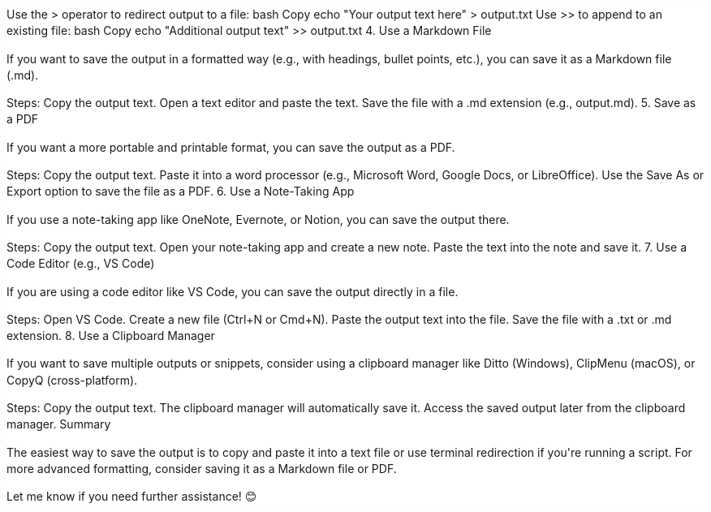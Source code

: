 Use the > operator to redirect output to a file:
bash
Copy
echo "Your output text here" > output.txt
Use >> to append to an existing file:
bash
Copy
echo "Additional output text" >> output.txt
4. Use a Markdown File

If you want to save the output in a formatted way (e.g., with headings, bullet points, etc.), you can save it as a Markdown file (.md).

Steps:
Copy the output text.
Open a text editor and paste the text.
Save the file with a .md extension (e.g., output.md).
5. Save as a PDF

If you want a more portable and printable format, you can save the output as a PDF.

Steps:
Copy the output text.
Paste it into a word processor (e.g., Microsoft Word, Google Docs, or LibreOffice).
Use the Save As or Export option to save the file as a PDF.
6. Use a Note-Taking App

If you use a note-taking app like OneNote, Evernote, or Notion, you can save the output there.

Steps:
Copy the output text.
Open your note-taking app and create a new note.
Paste the text into the note and save it.
7. Use a Code Editor (e.g., VS Code)

If you are using a code editor like VS Code, you can save the output directly in a file.

Steps:
Open VS Code.
Create a new file (Ctrl+N or Cmd+N).
Paste the output text into the file.
Save the file with a .txt or .md extension.
8. Use a Clipboard Manager

If you want to save multiple outputs or snippets, consider using a clipboard manager like Ditto (Windows), ClipMenu (macOS), or CopyQ (cross-platform).

Steps:
Copy the output text.
The clipboard manager will automatically save it.
Access the saved output later from the clipboard manager.
Summary

The easiest way to save the output is to copy and paste it into a text file or use terminal redirection if you're running a script. For more advanced formatting, consider saving it as a Markdown file or PDF.

Let me know if you need further assistance! 😊